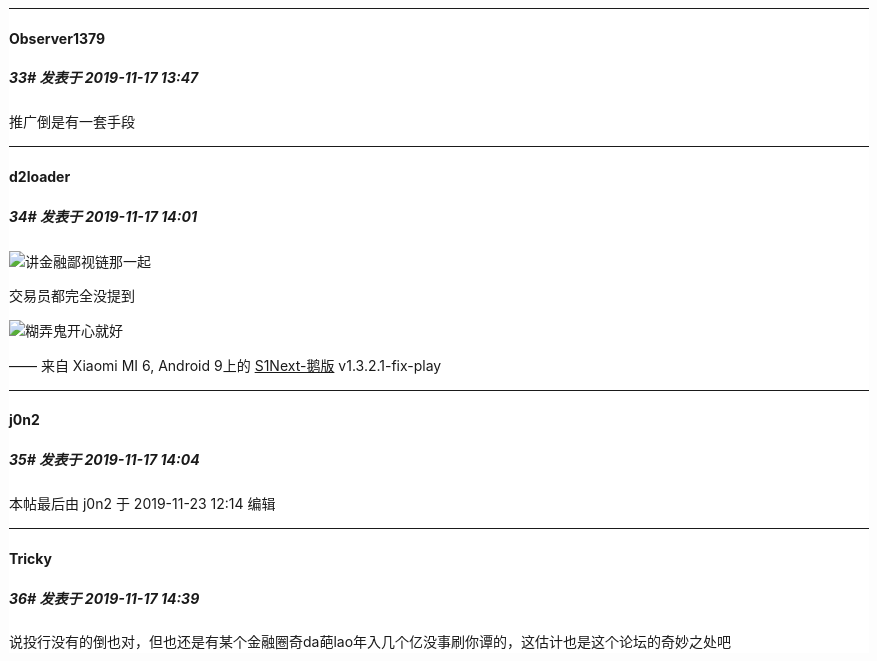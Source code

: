 

*****

####  Observer1379  
##### 33#       发表于 2019-11-17 13:47




推广倒是有一套手段







*****

####  d2loader  
##### 34#       发表于 2019-11-17 14:01



<img src="https://static.saraba1st.com/image/smiley/face2017/001.png" referrerpolicy="no-referrer">讲金融鄙视链那一起

交易员都完全没提到

<img src="https://static.saraba1st.com/image/smiley/face2017/017.png" referrerpolicy="no-referrer">糊弄鬼开心就好

—— 来自 Xiaomi MI 6, Android 9上的 [S1Next-鹅版](https://github.com/ykrank/S1-Next/releases) v1.3.2.1-fix-play







*****

####  j0n2  
##### 35#       发表于 2019-11-17 14:04



 本帖最后由 j0n2 于 2019-11-23 12:14 编辑 

<strong></strong>







*****

####  Tricky  
##### 36#       发表于 2019-11-17 14:39




说投行没有的倒也对，但也还是有某个金融圈奇da葩lao年入几个亿没事刷你谭的，这估计也是这个论坛的奇妙之处吧
